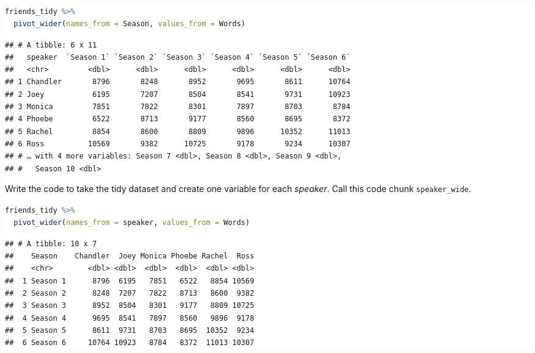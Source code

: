 ``` r
friends_tidy %>% 
  pivot_wider(names_from = Season, values_from = Words)
```

    ## # A tibble: 6 x 11
    ##   speaker  `Season 1` `Season 2` `Season 3` `Season 4` `Season 5` `Season 6`
    ##   <chr>         <dbl>      <dbl>      <dbl>      <dbl>      <dbl>      <dbl>
    ## 1 Chandler       8796       8248       8952       9695       8611      10764
    ## 2 Joey           6195       7207       8504       8541       9731      10923
    ## 3 Monica         7851       7822       8301       7897       8703       8784
    ## 4 Phoebe         6522       8713       9177       8560       8695       8372
    ## 5 Rachel         8854       8600       8809       9896      10352      11013
    ## 6 Ross          10569       9382      10725       9178       9234      10307
    ## # … with 4 more variables: Season 7 <dbl>, Season 8 <dbl>, Season 9 <dbl>,
    ## #   Season 10 <dbl>

Write the code to take the tidy dataset and create one variable for each
*speaker*. Call this code chunk `speaker_wide`.

``` r
friends_tidy %>% 
  pivot_wider(names_from = speaker, values_from = Words)
```

    ## # A tibble: 10 x 7
    ##    Season    Chandler  Joey Monica Phoebe Rachel  Ross
    ##    <chr>        <dbl> <dbl>  <dbl>  <dbl>  <dbl> <dbl>
    ##  1 Season 1      8796  6195   7851   6522   8854 10569
    ##  2 Season 2      8248  7207   7822   8713   8600  9382
    ##  3 Season 3      8952  8504   8301   9177   8809 10725
    ##  4 Season 4      9695  8541   7897   8560   9896  9178
    ##  5 Season 5      8611  9731   8703   8695  10352  9234
    ##  6 Season 6     10764 10923   8784   8372  11013 10307